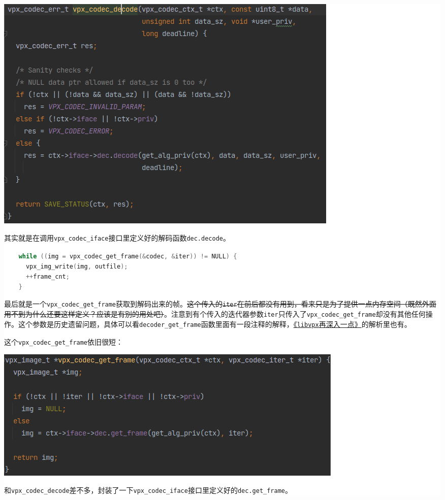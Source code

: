 ![](./i/vpx_codec_decode.png)

其实就是在调用`vpx_codec_iface`接口里定义好的解码函数`dec.decode`。

```c
    while ((img = vpx_codec_get_frame(&codec, &iter)) != NULL) {
      vpx_img_write(img, outfile);
      ++frame_cnt;
    }
```
最后就是一个`vpx_codec_get_frame`获取到解码出来的帧。~~这个传入的`iter`在前后都没有用到，看来只是为了提供一点内存空间（既然外面用不到为什么还要这样定义？应该是有别的用处吧）~~。注意到有个传入的迭代器参数`iter`只传入了`vpx_codec_get_frame`却没有其他任何操作。这个参数是历史遗留问题，具体可以看`decoder_get_frame`函数里面有一段注释的解释，[《`libvpx`再深入一点》](./libvpx-insight.md)的解析里也有。

这个`vpx_codec_get_frame`依旧很短：

![](./i/vpx_codec_get_frame.png)

和`vpx_codec_decode`差不多，封装了一下`vpx_codec_iface`接口里定义好的`dec.get_frame`。
